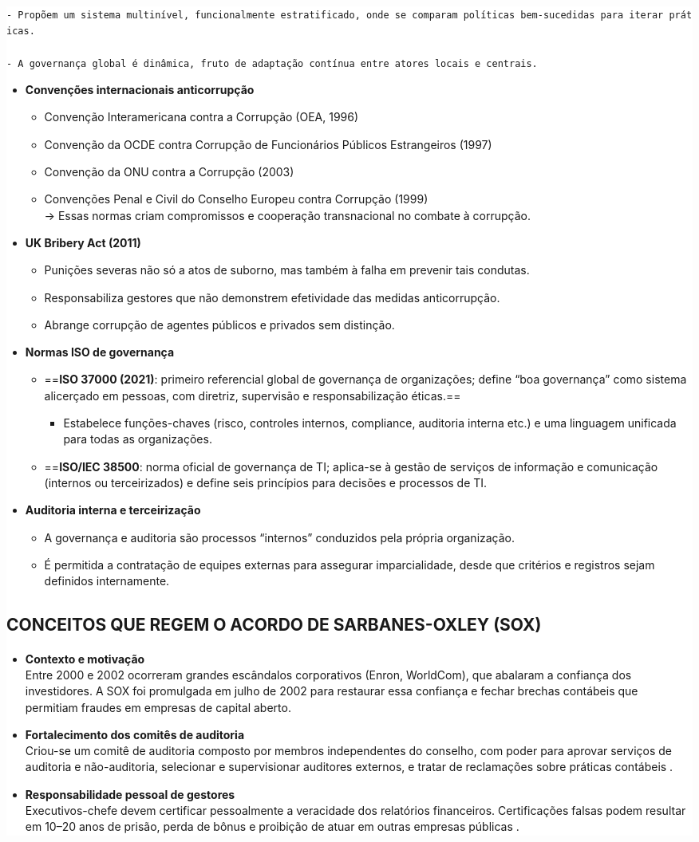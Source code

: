     - Propõem um sistema multinível, funcionalmente estratificado, onde se comparam políticas bem-sucedidas para iterar práticas.
        
    - A governança global é dinâmica, fruto de adaptação contínua entre atores locais e centrais.
        
- **Convenções internacionais anticorrupção**
    
    - Convenção Interamericana contra a Corrupção (OEA, 1996)
        
    - Convenção da OCDE contra Corrupção de Funcionários Públicos Estrangeiros (1997)
        
    - Convenção da ONU contra a Corrupção (2003)
        
    - Convenções Penal e Civil do Conselho Europeu contra Corrupção (1999)  
        → Essas normas criam compromissos e cooperação transnacional no combate à corrupção.
        
- **UK Bribery Act (2011)**
    
    - Punições severas não só a atos de suborno, mas também à falha em prevenir tais condutas.
        
    - Responsabiliza gestores que não demonstrem efetividade das medidas anticorrupção.
        
    - Abrange corrupção de agentes públicos e privados sem distinção.
        
- **Normas ISO de governança**
    
    - ==**ISO 37000 (2021)**: primeiro referencial global de governança de organizações; define “boa governança” como sistema alicerçado em pessoas, com diretriz, supervisão e responsabilização éticas.==
        
        - Estabelece funções-chaves (risco, controles internos, compliance, auditoria interna etc.) e uma linguagem unificada para todas as organizações.
            
    - ==**ISO/IEC 38500**: norma oficial de governança de TI; aplica-se à gestão de serviços de informação e comunicação (internos ou terceirizados) e define seis princípios para decisões e processos de TI.
        
- **Auditoria interna e terceirização**
    
    - A governança e auditoria são processos “internos” conduzidos pela própria organização.
        
    - É permitida a contratação de equipes externas para assegurar imparcialidade, desde que critérios e registros sejam definidos internamente.

## CONCEITOS QUE REGEM O ACORDO DE SARBANES-OXLEY (SOX)

- **Contexto e motivação**  
    Entre 2000 e 2002 ocorreram grandes escândalos corporativos (Enron, WorldCom), que abalaram a confiança dos investidores. A SOX foi promulgada em julho de 2002 para restaurar essa confiança e fechar brechas contábeis que permitiam fraudes em empresas de capital aberto ​.
    
- **Fortalecimento dos comitês de auditoria**  
    Criou-se um comitê de auditoria composto por membros independentes do conselho, com poder para aprovar serviços de auditoria e não-auditoria, selecionar e supervisionar auditores externos, e tratar de reclamações sobre práticas contábeis ​.
    
- **Responsabilidade pessoal de gestores**  
    Executivos-chefe devem certificar pessoalmente a veracidade dos relatórios financeiros. Certificações falsas podem resultar em 10–20 anos de prisão, perda de bônus e proibição de atuar em outras empresas públicas ​.
    